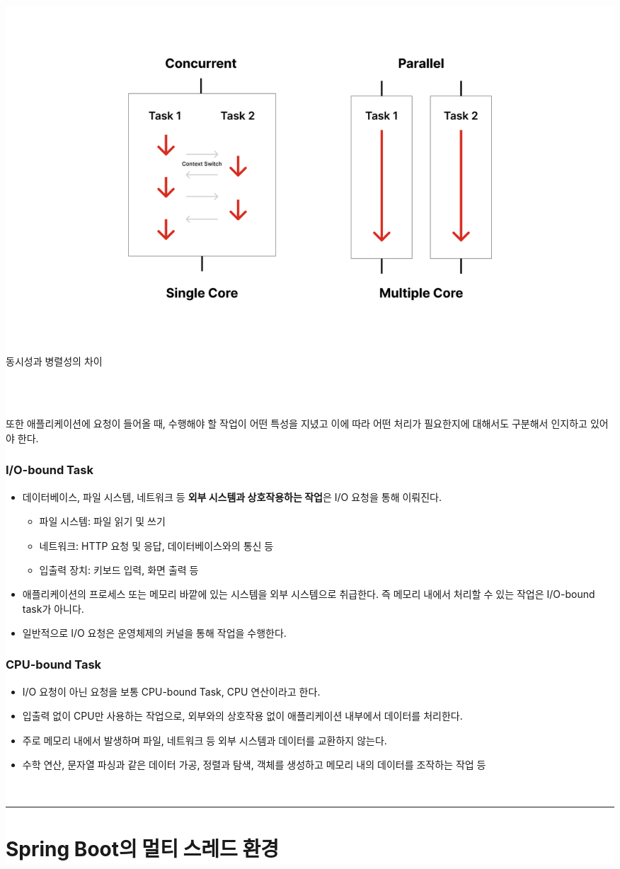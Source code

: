<br><center><img src="../../../static/img/241118/concurrent-vs-parallel.png" width="100%"></center><br>
<div class="figcaption"> 동시성과 병렬성의 차이 </div>

<br><br>

또한 애플리케이션에 요청이 들어올 때, 수행해야 할 작업이 어떤 특성을 지녔고 이에 따라 어떤 처리가 필요한지에 대해서도 구분해서 인지하고 있어야 한다.

### I/O-bound Task

- 데이터베이스, 파일 시스템, 네트워크 등 **외부 시스템과 상호작용하는 작업**은 I/O 요청을 통해 이뤄진다.

    - 파일 시스템: 파일 읽기 및 쓰기

    - 네트워크: HTTP 요청 및 응답, 데이터베이스와의 통신 등

    - 입출력 장치: 키보드 입력, 화면 출력 등

- 애플리케이션의 프로세스 또는 메모리 바깥에 있는 시스템을 외부 시스템으로 취급한다. 즉 메모리 내에서 처리할 수 있는 작업은 I/O-bound task가 아니다.

- 일반적으로 I/O 요청은 운영체제의 커널을 통해 작업을 수행한다.

### CPU-bound Task

- I/O 요청이 아닌 요청을 보통 CPU-bound Task, CPU 연산이라고 한다.

- 입출력 없이 CPU만 사용하는 작업으로, 외부와의 상호작용 없이 애플리케이션 내부에서 데이터를 처리한다.

- 주로 메모리 내에서 발생하며 파일, 네트워크 등 외부 시스템과 데이터를 교환하지 않는다.

- 수학 연산, 문자열 파싱과 같은 데이터 가공, 정렬과 탐색, 객체를 생성하고 메모리 내의 데이터를 조작하는 작업 등

<br>

---

# Spring Boot의 멀티 스레드 환경
